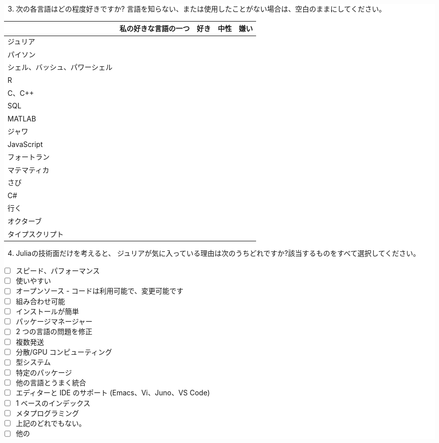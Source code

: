 
3. 次の各言語はどの程度好きですか?
言語を知らない、または使用したことがない場合は、空白のままにしてください。

|                 | 私の好きな言語の一つ | 好き | 中性 | 嫌い |
| --------------- | --------------- | --- | ---- | --- |
| ジュリア            |                 |     |      |     |
| パイソン            |                 |     |      |     |
| シェル、バッシュ、パワーシェル |                 |     |      |     |
| R               |                 |     |      |     |
| C、C++           |                 |     |      |     |
| SQL             |                 |     |      |     |
| MATLAB          |                 |     |      |     |
| ジャワ             |                 |     |      |     |
| JavaScript      |                 |     |      |     |
| フォートラン          |                 |     |      |     |
| マテマティカ          |                 |     |      |     |
| さび              |                 |     |      |     |
| C#              |                 |     |      |     |
| 行く             |                 |     |      |     |
| オクターブ           |                 |     |      |     |
| タイプスクリプト        |                 |     |      |     |


4. Juliaの技術面だけを考えると、
ジュリアが気に入っている理由は次のうちどれですか?該当するものをすべて選択してください。
- [ ] スピード、パフォーマンス
- [ ] 使いやすい
- [ ] オープンソース - コードは利用可能で、変更可能です
- [ ] 組み合わせ可能
- [ ] インストールが簡単
- [ ] パッケージマネージャー
- [ ] 2 つの言語の問題を修正
- [ ] 複数発送
- [ ] 分散/GPU コンピューティング
- [ ] 型システム
- [ ] 特定のパッケージ
- [ ] 他の言語とうまく統合
- [ ] エディターと IDE のサポート (Emacs、Vi、Juno、VS Code)
- [ ] 1 ベースのインデックス
- [ ] メタプログラミング
- [ ] 上記のどれでもない。
- [ ] 他の
